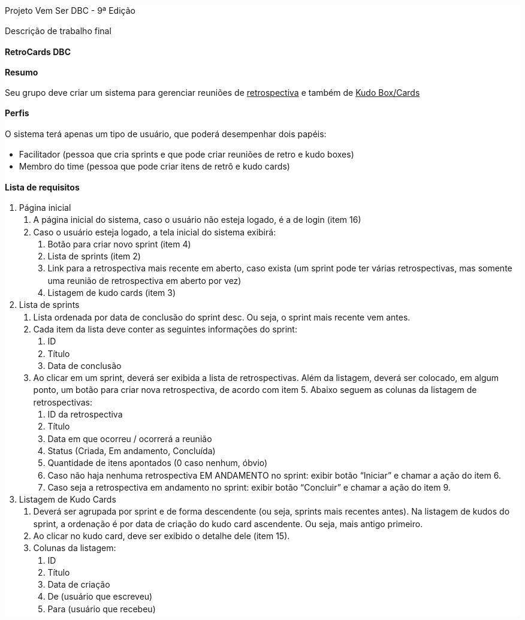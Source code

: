 ﻿Projeto Vem Ser DBC - 9ª Edição

Descrição de trabalho final

**RetroCards DBC**

**Resumo**

Seu grupo deve criar um sistema para gerenciar reuniões de [retrospectiva](https://www.scrum.org/resources/what-is-a-sprint-retrospective) e também de [Kudo Box/Cards](https://management30.com/practice/kudo-cards/)

**Perfis**

O sistema terá apenas um tipo de usuário, que poderá desempenhar dois papéis:

- Facilitador (pessoa que cria sprints e que pode criar reuniões de retro e kudo boxes)
- Membro do time (pessoa que pode criar itens de retrô e kudo cards)

**Lista de requisitos**

1. Página inicial
   1. A página inicial do sistema, caso o usuário não esteja logado, é a de login (item 16)
   1. Caso o usuário esteja logado, a tela inicial do sistema exibirá:
      1. Botão para criar novo sprint (item 4)
      1. Lista de sprints (item 2)
      1. Link para a retrospectiva mais recente em aberto, caso exista (um sprint pode ter várias retrospectivas, mas somente uma reunião de retrospectiva em aberto por vez)
      1. Listagem de kudo cards (item 3)
1. Lista de sprints
   1. Lista ordenada por data de conclusão do sprint desc. Ou seja, o sprint mais recente vem antes.
   1. Cada item da lista deve conter as seguintes informações do sprint:
      1. ID
      1. Título
      1. Data de conclusão
   1. Ao clicar em um sprint, deverá ser exibida a lista de retrospectivas. Além da listagem, deverá ser colocado, em algum ponto, um botão para criar nova retrospectiva, de acordo com item 5. Abaixo seguem as colunas da listagem de retrospectivas:
      1. ID da retrospectiva
      1. Título
      1. Data em que ocorreu / ocorrerá a reunião
      1. Status (Criada, Em andamento, Concluída)
      1. Quantidade de itens apontados (0 caso nenhum, óbvio)
      1. Caso não haja nenhuma retrospectiva EM ANDAMENTO no sprint: exibir botão “Iniciar” e chamar a ação do item 6.
      1. Caso seja a retrospectiva em andamento no sprint: exibir botão “Concluir” e chamar a ação do item 9.
1. Listagem de Kudo Cards
   1. Deverá ser agrupada por sprint e de forma descendente (ou seja, sprints mais recentes antes). Na listagem de kudos do sprint, a ordenação é por data de criação do kudo card ascendente. Ou seja, mais antigo primeiro.
   1. Ao clicar no kudo card, deve ser exibido o detalhe dele (item 15).
   1. Colunas da listagem:
      1. ID
      1. Título
      1. Data de criação
      1. De (usuário que escreveu)
      1. Para (usuário que recebeu)
